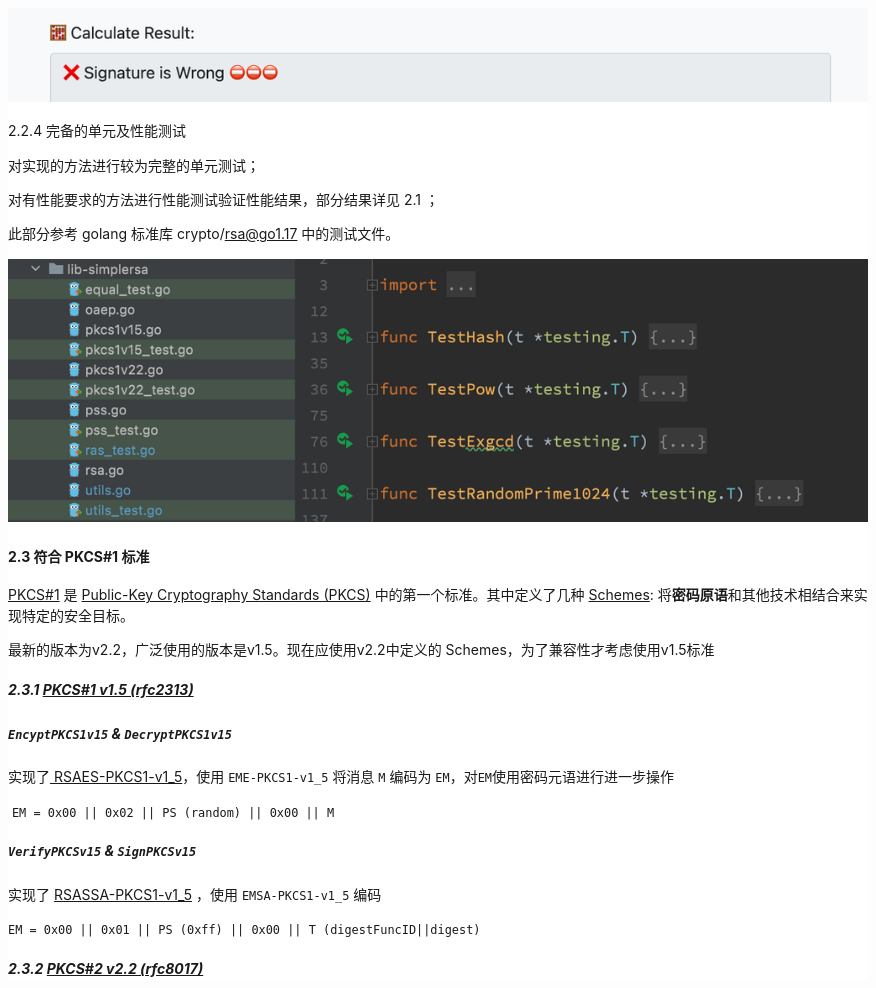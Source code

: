 ![image-20211106170140090](rsa-app.assets/sigWrong.png)

2.2.4 完备的单元及性能测试

对实现的方法进行较为完整的单元测试；

对有性能要求的方法进行性能测试验证性能结果，部分结果详见 2.1 ；

此部分参考 golang 标准库 crypto/rsa@go1.17 中的测试文件。

![image-20211115115734171](rsa-app.assets/test.png)

#### 2.3 符合 PKCS#1 标准 

[PKCS#1](https://en.wikipedia.org/wiki/PKCS_1) 是 [Public-Key Cryptography Standards (PKCS)](https://en.wikipedia.org/wiki/PKCS) 中的第一个标准。其中定义了几种 [Schemes](https://datatracker.ietf.org/doc/html/rfc8017#section-6): 将**密码原语**和其他技术相结合来实现特定的安全目标。

最新的版本为v2.2，广泛使用的版本是v1.5。现在应使用v2.2中定义的 Schemes，为了兼容性才考虑使用v1.5标准

##### 2.3.1 [PKCS#1 v1.5 (rfc2313)](https://datatracker.ietf.org/doc/html/rfc2313)

##### `EncyptPKCS1v15` & `DecryptPKCS1v15` 

实现了[ RSAES-PKCS1-v1_5](https://datatracker.ietf.org/doc/html/rfc8017#section-7.2)，使用 `EME-PKCS1-v1_5` 将消息 `M` 编码为 `EM`，对`EM`使用密码元语进行进一步操作

​			`EM = 0x00 || 0x02 || PS (random) || 0x00 || M`

##### `VerifyPKCSv15`  & `SignPKCSv15`

实现了 [RSASSA-PKCS1-v1_5](https://datatracker.ietf.org/doc/html/rfc8017#section-8.2) ，使用 `EMSA-PKCS1-v1_5` 编码

`EM = 0x00 || 0x01 || PS (0xff) || 0x00 || T (digestFuncID||digest)`

##### 2.3.2 [PKCS#2 v2.2 (rfc8017)](https://datatracker.ietf.org/doc/html/rfc8017)
